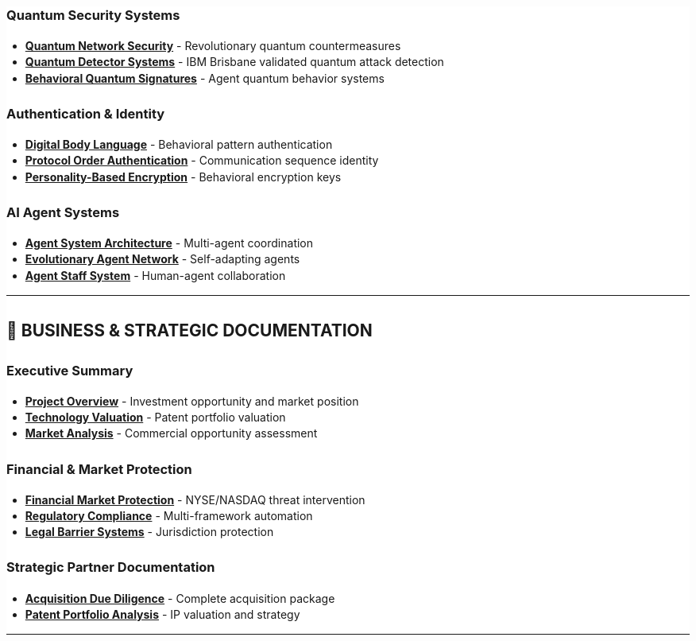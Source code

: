 ### Quantum Security Systems
- **[Quantum Network Security](./Quantum_Network_Security/QUANTUM_NETWORK_SECURITY_OVERVIEW.md)** - Revolutionary quantum countermeasures
- **[Quantum Detector Systems](../src/core/quantum_detector.py)** - IBM Brisbane validated quantum attack detection
- **[Behavioral Quantum Signatures](../09_DEVELOPMENT_SOURCE_CODE/Core_System/src/core/behavioral_quantum_signatures.py)** - Agent quantum behavior systems

### Authentication & Identity
- **[Digital Body Language](../src/core/digital_body_language.py)** - Behavioral pattern authentication
- **[Protocol Order Authentication](../CORE_SYSTEM_IMPLEMENTATIONS/MWRASP_REVOLUTIONARY_PROTOCOL_ORDER_AUTH.py)** - Communication sequence identity
- **[Personality-Based Encryption](../CORE_SYSTEM_IMPLEMENTATIONS/MWRASP_REVOLUTIONARY_PERSONALITY_ENCRYPTION.py)** - Behavioral encryption keys

### AI Agent Systems
- **[Agent System Architecture](../09_DEVELOPMENT_SOURCE_CODE/Core_System/src/core/agent_system.py)** - Multi-agent coordination
- **[Evolutionary Agent Network](../09_DEVELOPMENT_SOURCE_CODE/Core_System/src/core/evolutionary_agent_system.py)** - Self-adapting agents
- **[Agent Staff System](../CORE_SYSTEM_IMPLEMENTATIONS/MWRASP_AGENT_STAFF_SYSTEM.py)** - Human-agent collaboration

---

## 💼 **BUSINESS & STRATEGIC DOCUMENTATION**

### Executive Summary
- **[Project Overview](../01_EXECUTIVE_SUMMARY/PROJECT_OVERVIEW.md)** - Investment opportunity and market position
- **[Technology Valuation](../01_EXECUTIVE_SUMMARY/TECHNOLOGY_VALUATION.md)** - Patent portfolio valuation
- **[Market Analysis](../01_EXECUTIVE_SUMMARY/MARKET_ANALYSIS.md)** - Commercial opportunity assessment

### Financial & Market Protection
- **[Financial Market Protection](../src/core/financial_market_protection.py)** - NYSE/NASDAQ threat intervention
- **[Regulatory Compliance](../src/core/regulatory_compliance.py)** - Multi-framework automation
- **[Legal Barrier Systems](../src/core/legal_barriers.py)** - Jurisdiction protection

### Strategic Partner Documentation
- **[Acquisition Due Diligence](../STRATEGIC_PARTNER_DOCUMENTATION/ACQUISITION_DUE_DILIGENCE_PACKAGE.md)** - Complete acquisition package
- **[Patent Portfolio Analysis](../STRATEGIC_PARTNER_DOCUMENTATION/PATENT_PORTFOLIO_ANALYSIS.md)** - IP valuation and strategy

---
